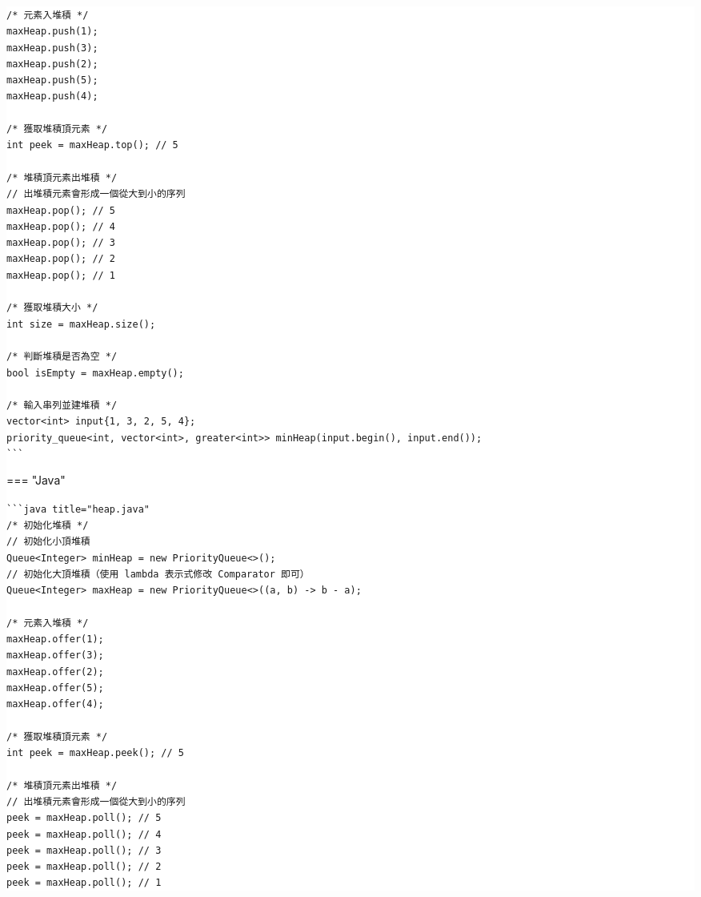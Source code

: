     /* 元素入堆積 */
    maxHeap.push(1);
    maxHeap.push(3);
    maxHeap.push(2);
    maxHeap.push(5);
    maxHeap.push(4);

    /* 獲取堆積頂元素 */
    int peek = maxHeap.top(); // 5

    /* 堆積頂元素出堆積 */
    // 出堆積元素會形成一個從大到小的序列
    maxHeap.pop(); // 5
    maxHeap.pop(); // 4
    maxHeap.pop(); // 3
    maxHeap.pop(); // 2
    maxHeap.pop(); // 1

    /* 獲取堆積大小 */
    int size = maxHeap.size();

    /* 判斷堆積是否為空 */
    bool isEmpty = maxHeap.empty();

    /* 輸入串列並建堆積 */
    vector<int> input{1, 3, 2, 5, 4};
    priority_queue<int, vector<int>, greater<int>> minHeap(input.begin(), input.end());
    ```

=== "Java"

    ```java title="heap.java"
    /* 初始化堆積 */
    // 初始化小頂堆積
    Queue<Integer> minHeap = new PriorityQueue<>();
    // 初始化大頂堆積（使用 lambda 表示式修改 Comparator 即可）
    Queue<Integer> maxHeap = new PriorityQueue<>((a, b) -> b - a);

    /* 元素入堆積 */
    maxHeap.offer(1);
    maxHeap.offer(3);
    maxHeap.offer(2);
    maxHeap.offer(5);
    maxHeap.offer(4);

    /* 獲取堆積頂元素 */
    int peek = maxHeap.peek(); // 5

    /* 堆積頂元素出堆積 */
    // 出堆積元素會形成一個從大到小的序列
    peek = maxHeap.poll(); // 5
    peek = maxHeap.poll(); // 4
    peek = maxHeap.poll(); // 3
    peek = maxHeap.poll(); // 2
    peek = maxHeap.poll(); // 1

